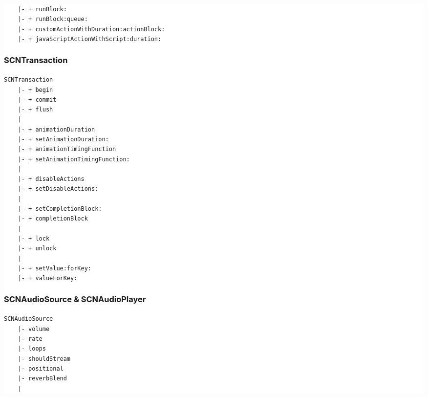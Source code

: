 		|- + runBlock:
		|- + runBlock:queue:
		|- + customActionWithDuration:actionBlock:
		|- + javaScriptActionWithScript:duration:


### SCNTransaction

	SCNTransaction
		|- + begin
		|- + commit
		|- + flush
		|
		|- + animationDuration
		|- + setAnimationDuration:
		|- + animationTimingFunction
		|- + setAnimationTimingFunction:
		|
		|- + disableActions
		|- + setDisableActions:
		|
		|- + setCompletionBlock:
		|- + completionBlock
		|
		|- + lock
		|- + unlock
		|
		|- + setValue:forKey:
		|- + valueForKey:



### SCNAudioSource & SCNAudioPlayer



	SCNAudioSource
		|- volume
		|- rate
		|- loops
		|- shouldStream
		|- positional
		|- reverbBlend
		|